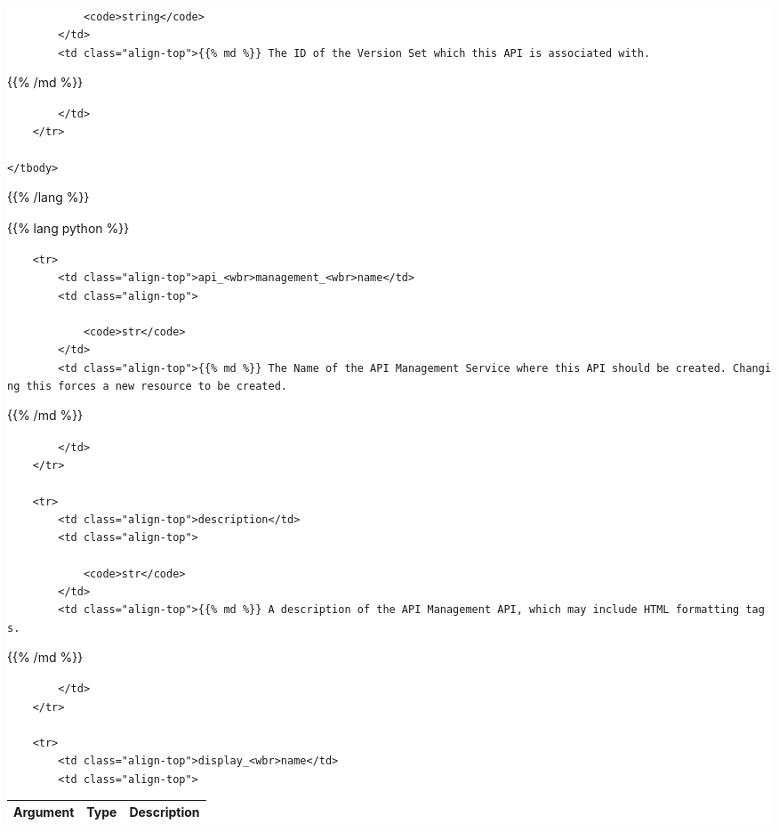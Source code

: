                 <code>string</code>
            </td>
            <td class="align-top">{{% md %}} The ID of the Version Set which this API is associated with.
 {{% /md %}}

            
            </td>
        </tr>
    
    </tbody>
</table>


{{% /lang %}}


{{% lang python %}}


<table class="ml-6">
    <thead>
        <tr>
            <th>Argument</th>
            <th>Type</th>
            <th>Description</th>
        </tr>
    </thead>
    <tbody>
    
        <tr>
            <td class="align-top">api_<wbr>management_<wbr>name</td>
            <td class="align-top">
                
                <code>str</code>
            </td>
            <td class="align-top">{{% md %}} The Name of the API Management Service where this API should be created. Changing this forces a new resource to be created.
 {{% /md %}}

            
            </td>
        </tr>
    
        <tr>
            <td class="align-top">description</td>
            <td class="align-top">
                
                <code>str</code>
            </td>
            <td class="align-top">{{% md %}} A description of the API Management API, which may include HTML formatting tags.
 {{% /md %}}

            
            </td>
        </tr>
    
        <tr>
            <td class="align-top">display_<wbr>name</td>
            <td class="align-top">
                